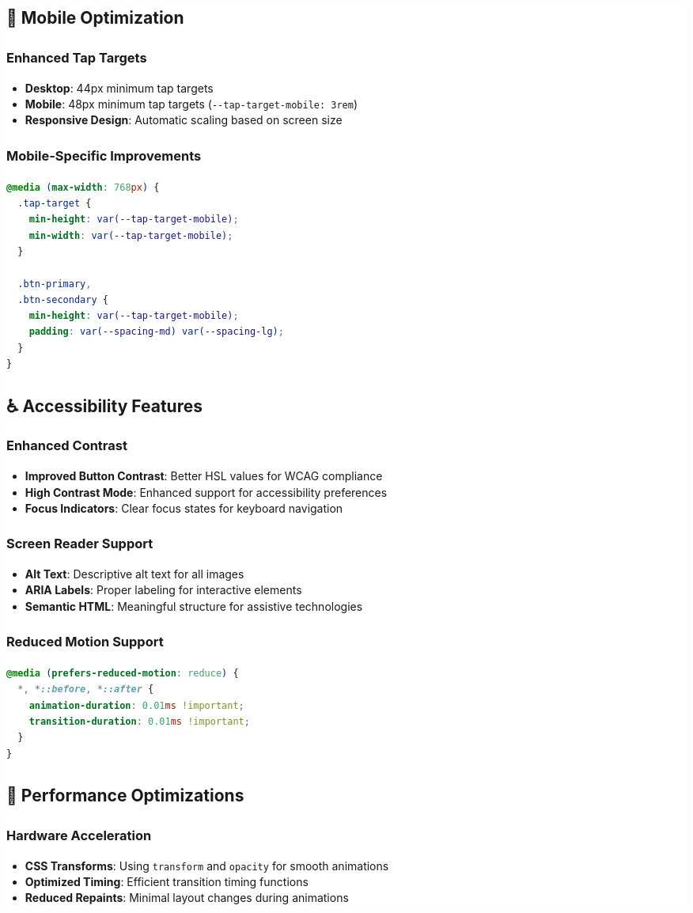## 📱 **Mobile Optimization**

### Enhanced Tap Targets
- **Desktop**: 44px minimum tap targets
- **Mobile**: 48px minimum tap targets (`--tap-target-mobile: 3rem`)
- **Responsive Design**: Automatic scaling based on screen size

### Mobile-Specific Improvements
```css
@media (max-width: 768px) {
  .tap-target {
    min-height: var(--tap-target-mobile);
    min-width: var(--tap-target-mobile);
  }
  
  .btn-primary,
  .btn-secondary {
    min-height: var(--tap-target-mobile);
    padding: var(--spacing-md) var(--spacing-lg);
  }
}
```

## ♿ **Accessibility Features**

### Enhanced Contrast
- **Improved Button Contrast**: Better HSL values for WCAG compliance
- **High Contrast Mode**: Enhanced support for accessibility preferences
- **Focus Indicators**: Clear focus states for keyboard navigation

### Screen Reader Support
- **Alt Text**: Descriptive alt text for all images
- **ARIA Labels**: Proper labeling for interactive elements
- **Semantic HTML**: Meaningful structure for assistive technologies

### Reduced Motion Support
```css
@media (prefers-reduced-motion: reduce) {
  *, *::before, *::after {
    animation-duration: 0.01ms !important;
    transition-duration: 0.01ms !important;
  }
}
```

## 🚀 **Performance Optimizations**

### Hardware Acceleration
- **CSS Transforms**: Using `transform` and `opacity` for smooth animations
- **Optimized Timing**: Efficient transition timing functions
- **Reduced Repaints**: Minimal layout changes during animations
